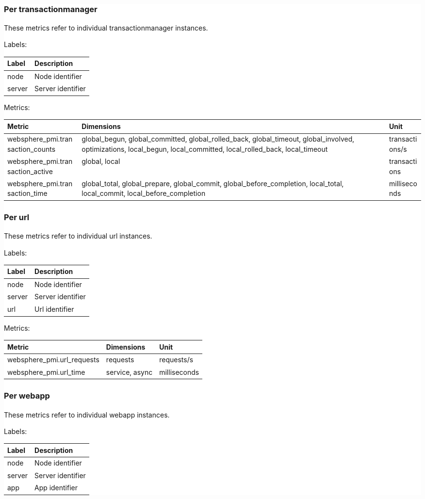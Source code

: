### Per transactionmanager

These metrics refer to individual transactionmanager instances.

Labels:

| Label | Description |
|:------|:------------|
| node | Node identifier |
| server | Server identifier |

Metrics:

| Metric | Dimensions | Unit |
|:-------|:-----------|:-----|
| websphere_pmi.transaction_counts | global_begun, global_committed, global_rolled_back, global_timeout, global_involved, optimizations, local_begun, local_committed, local_rolled_back, local_timeout | transactions/s |
| websphere_pmi.transaction_active | global, local | transactions |
| websphere_pmi.transaction_time | global_total, global_prepare, global_commit, global_before_completion, local_total, local_commit, local_before_completion | milliseconds |

### Per url

These metrics refer to individual url instances.

Labels:

| Label | Description |
|:------|:------------|
| node | Node identifier |
| server | Server identifier |
| url | Url identifier |

Metrics:

| Metric | Dimensions | Unit |
|:-------|:-----------|:-----|
| websphere_pmi.url_requests | requests | requests/s |
| websphere_pmi.url_time | service, async | milliseconds |

### Per webapp

These metrics refer to individual webapp instances.

Labels:

| Label | Description |
|:------|:------------|
| node | Node identifier |
| server | Server identifier |
| app | App identifier |
